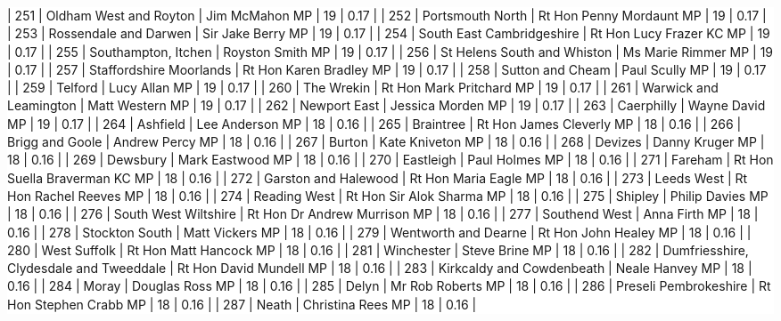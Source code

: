 | 251 | Oldham West and Royton | Jim McMahon MP | 19 | 0.17 |
| 252 | Portsmouth North | Rt Hon Penny Mordaunt MP | 19 | 0.17 |
| 253 | Rossendale and Darwen | Sir Jake Berry MP | 19 | 0.17 |
| 254 | South East Cambridgeshire | Rt Hon Lucy Frazer KC MP | 19 | 0.17 |
| 255 | Southampton, Itchen | Royston Smith MP | 19 | 0.17 |
| 256 | St Helens South and Whiston | Ms Marie Rimmer MP | 19 | 0.17 |
| 257 | Staffordshire Moorlands | Rt Hon Karen Bradley MP | 19 | 0.17 |
| 258 | Sutton and Cheam | Paul Scully MP | 19 | 0.17 |
| 259 | Telford | Lucy Allan MP | 19 | 0.17 |
| 260 | The Wrekin | Rt Hon Mark Pritchard MP | 19 | 0.17 |
| 261 | Warwick and Leamington | Matt Western MP | 19 | 0.17 |
| 262 | Newport East | Jessica Morden MP | 19 | 0.17 |
| 263 | Caerphilly | Wayne David MP | 19 | 0.17 |
| 264 | Ashfield | Lee Anderson MP | 18 | 0.16 |
| 265 | Braintree | Rt Hon James Cleverly MP | 18 | 0.16 |
| 266 | Brigg and Goole | Andrew Percy MP | 18 | 0.16 |
| 267 | Burton | Kate Kniveton MP | 18 | 0.16 |
| 268 | Devizes | Danny Kruger MP | 18 | 0.16 |
| 269 | Dewsbury | Mark Eastwood MP | 18 | 0.16 |
| 270 | Eastleigh | Paul Holmes MP | 18 | 0.16 |
| 271 | Fareham | Rt Hon Suella Braverman KC MP | 18 | 0.16 |
| 272 | Garston and Halewood | Rt Hon Maria Eagle MP | 18 | 0.16 |
| 273 | Leeds West | Rt Hon Rachel Reeves MP | 18 | 0.16 |
| 274 | Reading West | Rt Hon Sir Alok Sharma MP | 18 | 0.16 |
| 275 | Shipley | Philip Davies MP | 18 | 0.16 |
| 276 | South West Wiltshire | Rt Hon Dr Andrew Murrison MP | 18 | 0.16 |
| 277 | Southend West | Anna Firth MP | 18 | 0.16 |
| 278 | Stockton South | Matt Vickers MP | 18 | 0.16 |
| 279 | Wentworth and Dearne | Rt Hon John Healey MP | 18 | 0.16 |
| 280 | West Suffolk | Rt Hon Matt Hancock MP | 18 | 0.16 |
| 281 | Winchester | Steve Brine MP | 18 | 0.16 |
| 282 | Dumfriesshire, Clydesdale and Tweeddale | Rt Hon David Mundell MP | 18 | 0.16 |
| 283 | Kirkcaldy and Cowdenbeath | Neale Hanvey MP | 18 | 0.16 |
| 284 | Moray | Douglas Ross MP | 18 | 0.16 |
| 285 | Delyn | Mr Rob Roberts MP | 18 | 0.16 |
| 286 | Preseli Pembrokeshire | Rt Hon Stephen Crabb MP | 18 | 0.16 |
| 287 | Neath | Christina Rees MP | 18 | 0.16 |